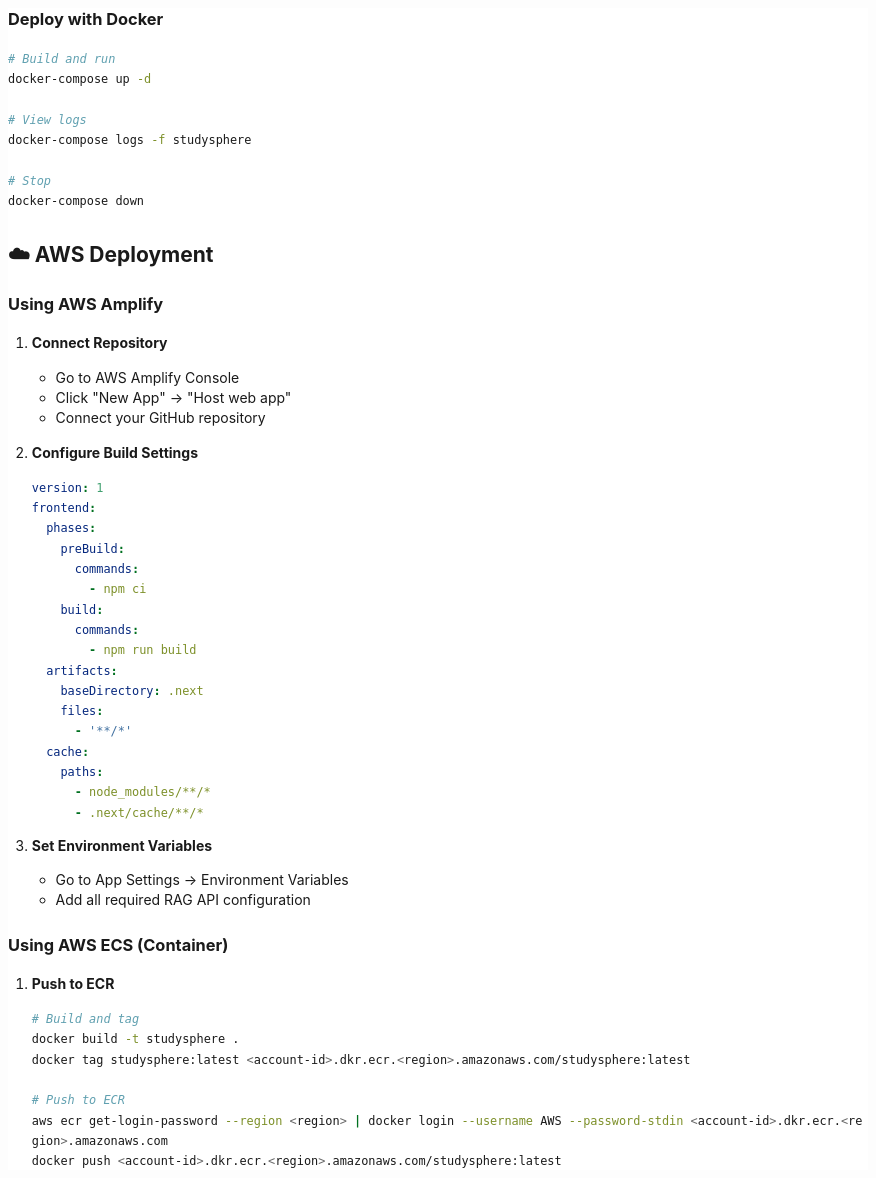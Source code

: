 ### Deploy with Docker
```bash
# Build and run
docker-compose up -d

# View logs
docker-compose logs -f studysphere

# Stop
docker-compose down
```

## ☁️ AWS Deployment

### Using AWS Amplify

1. **Connect Repository**
   - Go to AWS Amplify Console
   - Click "New App" → "Host web app"
   - Connect your GitHub repository

2. **Configure Build Settings**
   ```yaml
   version: 1
   frontend:
     phases:
       preBuild:
         commands:
           - npm ci
       build:
         commands:
           - npm run build
     artifacts:
       baseDirectory: .next
       files:
         - '**/*'
     cache:
       paths:
         - node_modules/**/*
         - .next/cache/**/*
   ```

3. **Set Environment Variables**
   - Go to App Settings → Environment Variables
   - Add all required RAG API configuration

### Using AWS ECS (Container)

1. **Push to ECR**
   ```bash
   # Build and tag
   docker build -t studysphere .
   docker tag studysphere:latest <account-id>.dkr.ecr.<region>.amazonaws.com/studysphere:latest
   
   # Push to ECR
   aws ecr get-login-password --region <region> | docker login --username AWS --password-stdin <account-id>.dkr.ecr.<region>.amazonaws.com
   docker push <account-id>.dkr.ecr.<region>.amazonaws.com/studysphere:latest
   ```
